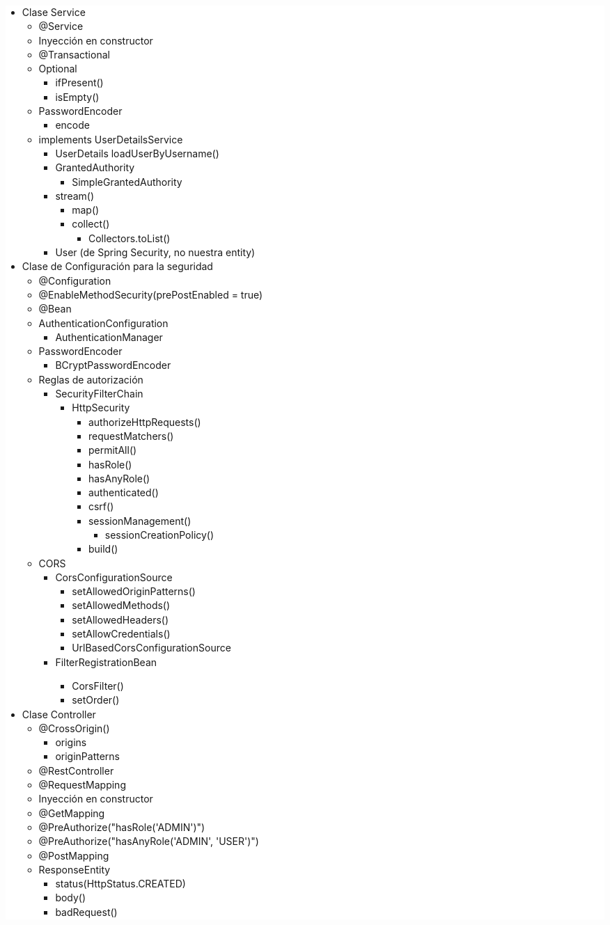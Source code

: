 - Clase Service
  - @Service
  - Inyección en constructor
  - @Transactional
  - Optional
    - ifPresent()
    - isEmpty()
  - PasswordEncoder
    - encode
  - implements UserDetailsService
    - UserDetails loadUserByUsername()
    - GrantedAuthority
      - SimpleGrantedAuthority
    - stream()
      - map()
      - collect()
        - Collectors.toList()
    - User (de Spring Security, no nuestra entity)
- Clase de Configuración para la seguridad
  - @Configuration
  - @EnableMethodSecurity(prePostEnabled = true)
  - @Bean
  - AuthenticationConfiguration
    - AuthenticationManager
  - PasswordEncoder
    - BCryptPasswordEncoder
  - Reglas de autorización
    - SecurityFilterChain
      - HttpSecurity
        - authorizeHttpRequests()
        - requestMatchers()
        - permitAll()
        - hasRole()
        - hasAnyRole()
        - authenticated()
        - csrf()
        - sessionManagement()
          - sessionCreationPolicy()
        - build()
  - CORS
    - CorsConfigurationSource
      - setAllowedOriginPatterns()
      - setAllowedMethods()
      - setAllowedHeaders()
      - setAllowCredentials()
      - UrlBasedCorsConfigurationSource
    - FilterRegistrationBean<CorsFilter>
      - CorsFilter()
      - setOrder()
- Clase Controller
  - @CrossOrigin()
    - origins
    - originPatterns
  - @RestController
  - @RequestMapping
  - Inyección en constructor
  - @GetMapping
  - @PreAuthorize("hasRole('ADMIN')")
  - @PreAuthorize("hasAnyRole('ADMIN', 'USER')")
  - @PostMapping
  - ResponseEntity
    - status(HttpStatus.CREATED)
    - body()
    - badRequest()